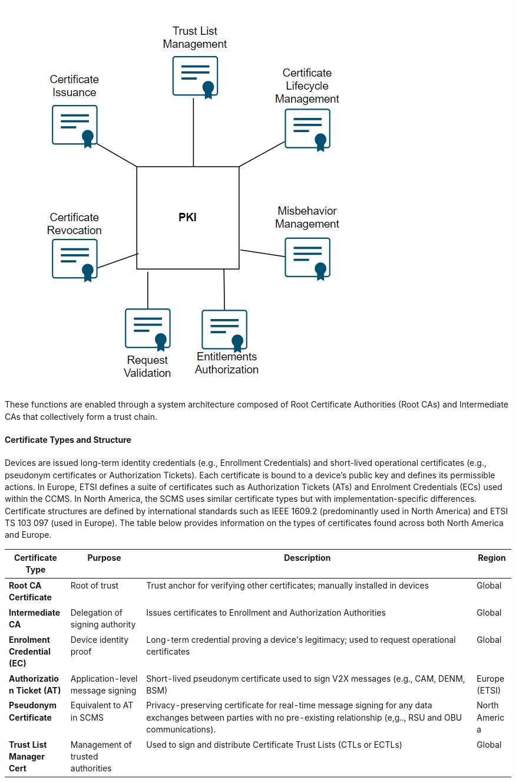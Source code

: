 ![PKI Functions](images\PKI_Functions.jpg)

These functions are enabled through a system architecture composed of Root Certificate Authorities (Root CAs) and Intermediate CAs that collectively form a trust chain. 

#### Certificate Types and Structure

Devices are issued long-term identity credentials (e.g., Enrollment Credentials) and short-lived operational certificates (e.g., pseudonym certificates or Authorization Tickets). Each certificate is bound to a device’s public key and defines its permissible actions. In Europe, ETSI defines a suite of certificates such as Authorization Tickets (ATs) and Enrolment Credentials (ECs) used within the CCMS. In North America, the SCMS uses similar certificate types but with implementation-specific differences. Certificate structures are defined by international standards such as IEEE 1609.2 (predominantly used in North America) and ETSI TS 103 097 (used in Europe). The table below provides information on the types of certificates found across both North America and Europe. 

| Certificate Type              | Purpose                           | Description                                                  | Region        |
| ----------------------------- | --------------------------------- | ------------------------------------------------------------ | ------------- |
| **Root CA Certificate**       | Root of trust                     | Trust anchor for verifying other certificates; manually installed in devices | Global        |
| **Intermediate CA**           | Delegation of signing authority   | Issues certificates to Enrollment and Authorization Authorities | Global        |
| **Enrolment Credential (EC)** | Device identity proof             | Long-term credential proving a device's legitimacy; used to request operational certificates | Global        |
| **Authorization Ticket (AT)** | Application-level message signing | Short-lived pseudonym certificate used to sign V2X messages (e.g., CAM, DENM, BSM) | Europe (ETSI) |
| **Pseudonym Certificate**     | Equivalent to AT in SCMS          | Privacy-preserving certificate for real-time message signing for any data exchanges between parties with no pre-existing relationship (e,g.., RSU and OBU communications). | North America |
| **Trust List Manager Cert**   | Management of trusted authorities | Used to sign and distribute Certificate Trust Lists (CTLs or ECTLs) | Global        |
